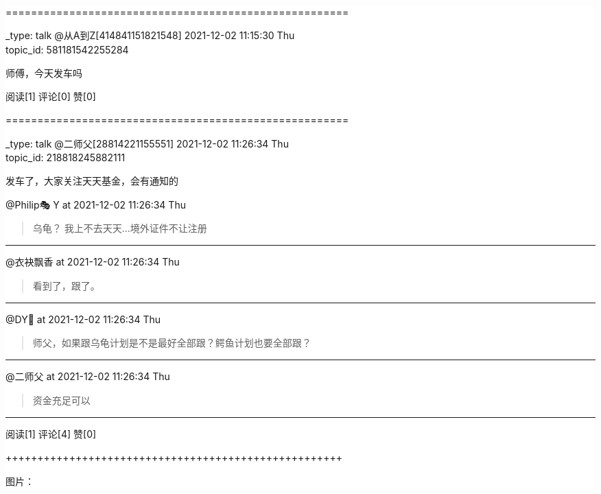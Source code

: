 ======================================================






_type: talk
@从A到Z[414841151821548]
2021-12-02 11:15:30 Thu  
topic_id: 581181542255284

师傅，今天发车吗



阅读[1]  评论[0]  赞[0] 

======================================================






_type: talk
@二师父[28814221155551]
2021-12-02 11:26:34 Thu  
topic_id: 218818245882111

发车了，大家关注天天基金，会有通知的

@Philip🎭 Y at 2021-12-02 11:26:34 Thu

> 乌龟？ 我上不去天天…境外证件不让注册

----------

@衣袂飘香 at 2021-12-02 11:26:34 Thu

> 看到了，跟了。

----------

@DY🍉 at 2021-12-02 11:26:34 Thu

> 师父，如果跟乌龟计划是不是最好全部跟？鳄鱼计划也要全部跟？

----------

@二师父 at 2021-12-02 11:26:34 Thu

> 资金充足可以

----------



阅读[1]  评论[4]  赞[0] 

+++++++++++++++++++++++++++++++++++++++++++++++++++++

图片：